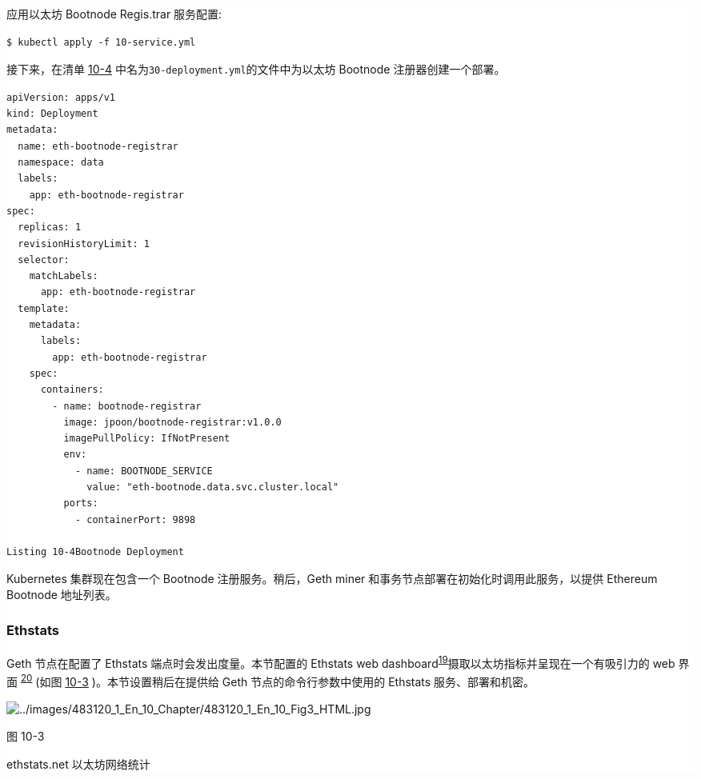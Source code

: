 应用以太坊 Bootnode Regis.trar 服务配置:

```
$ kubectl apply -f 10-service.yml

```

接下来，在清单 [10-4](#PC6) 中名为`30-deployment.yml`的文件中为以太坊 Bootnode 注册器创建一个部署。

```
apiVersion: apps/v1
kind: Deployment
metadata:
  name: eth-bootnode-registrar
  namespace: data
  labels:
    app: eth-bootnode-registrar
spec:
  replicas: 1
  revisionHistoryLimit: 1
  selector:
    matchLabels:
      app: eth-bootnode-registrar
  template:
    metadata:
      labels:
        app: eth-bootnode-registrar
    spec:
      containers:
        - name: bootnode-registrar
          image: jpoon/bootnode-registrar:v1.0.0
          imagePullPolicy: IfNotPresent
          env:
            - name: BOOTNODE_SERVICE
              value: "eth-bootnode.data.svc.cluster.local"
          ports:
            - containerPort: 9898

Listing 10-4Bootnode Deployment

```

Kubernetes 集群现在包含一个 Bootnode 注册服务。稍后，Geth miner 和事务节点部署在初始化时调用此服务，以提供 Ethereum Bootnode 地址列表。

### Ethstats

Geth 节点在配置了 Ethstats 端点时会发出度量。本节配置的 Ethstats web dashboard<sup>[19](#Fn19)</sup>摄取以太坊指标并呈现在一个有吸引力的 web 界面 <sup>[20](#Fn20)</sup> (如图 [10-3](#Fig3) )。本节设置稍后在提供给 Geth 节点的命令行参数中使用的 Ethstats 服务、部署和机密。

![../images/483120_1_En_10_Chapter/483120_1_En_10_Fig3_HTML.jpg](../images/483120_1_En_10_Chapter/483120_1_En_10_Fig3_HTML.jpg)

图 10-3

ethstats.net 以太坊网络统计
